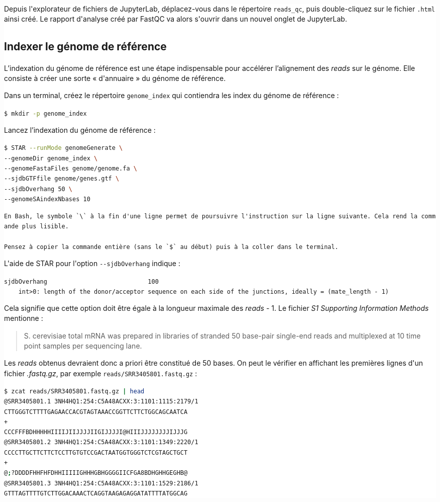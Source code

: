 Depuis l'explorateur de fichiers de JupyterLab, déplacez-vous dans le répertoire `reads_qc`, puis double-cliquez sur le fichier `.html` ainsi créé. Le rapport d'analyse créé par FastQC va alors s'ouvrir dans un nouvel onglet de JupyterLab.


## Indexer le génome de référence

L’indexation du génome de référence est une étape indispensable pour accélérer l’alignement des *reads* sur le génome. Elle consiste à créer une sorte « d'annuaire » du génome de référence.

Dans un terminal, créez le répertoire `genome_index` qui contiendra les index du génome de référence :

```bash
$ mkdir -p genome_index
```

Lancez l’indexation du génome de référence :

```bash
$ STAR --runMode genomeGenerate \
--genomeDir genome_index \
--genomeFastaFiles genome/genome.fa \
--sjdbGTFfile genome/genes.gtf \
--sjdbOverhang 50 \
--genomeSAindexNbases 10
```

```{hint}
En Bash, le symbole `\` à la fin d'une ligne permet de poursuivre l'instruction sur la ligne suivante. Cela rend la commande plus lisible.

Pensez à copier la commande entière (sans le `$` au début) puis à la coller dans le terminal.
```

L'aide de STAR pour l'option `--sjdbOverhang` indique :

```
sjdbOverhang                            100
    int>0: length of the donor/acceptor sequence on each side of the junctions, ideally = (mate_length - 1)
```

Cela signifie que cette option doit être égale à la longueur maximale des *reads* - 1. Le fichier *S1 Supporting Information Methods* mentionne :

> S. cerevisiae total mRNA was prepared in libraries of stranded 50 base-pair single-end reads and multiplexed at 10 time point samples per sequencing lane.

Les *reads* obtenus devraient donc a priori être constitué de 50 bases. On peut le vérifier en affichant les premières lignes d'un fichier *.fastq.gz*, par exemple `reads/SRR3405801.fastq.gz` :

```bash
$ zcat reads/SRR3405801.fastq.gz | head
@SRR3405801.1 3NH4HQ1:254:C5A48ACXX:3:1101:1115:2179/1
CTTGGGTCTTTTGAGAACCACGTAGTAAACCGGTTCTTCTGGCAGCAATCA
+
CCCFFFBDHHHHHIIIIJIIJJJJIIGIJJJJI@HIIIJJJJJJJJIJJJG
@SRR3405801.2 3NH4HQ1:254:C5A48ACXX:3:1101:1349:2220/1
CCCCTTGCTTCTTCTCCTTGTGTCCGACTAATGGTGGGTCTCGTAGCTGCT
+
@;?DDDDFHHFHFDHHIIIIIGHHHGBHGGGGIICFGA8BDHGHHGEGHB@
@SRR3405801.3 3NH4HQ1:254:C5A48ACXX:3:1101:1529:2186/1
GTTTAGTTTTGTCTTGGACAAACTCAGGTAAGAGAGGATATTTTATGGCAG
```
